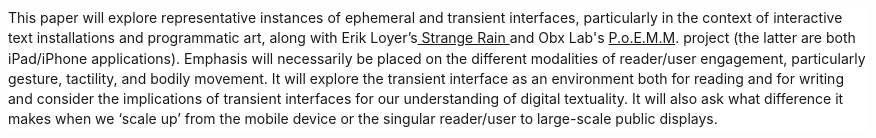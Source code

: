 This paper will explore representative instances of ephemeral and transient interfaces, particularly in the context of interactive text installations and programmatic art, along with Erik Loyer’s[ Strange Rain ](http://opertoon.com/2010/11/strange-rain-for-ipad-iphone-ipod-touch/)and Obx Lab's [P.o.E.M.M](http://www.poemm.net/). project (the latter are both iPad/iPhone applications). Emphasis will necessarily be placed on the different modalities of reader/user engagement, particularly gesture, tactility, and bodily movement. It will explore the transient interface as an environment both for reading and for writing and consider the implications of transient interfaces for our understanding of digital textuality. It will also ask what difference it makes when we ‘scale up’ from the mobile device or the singular reader/user to large-scale public displays.